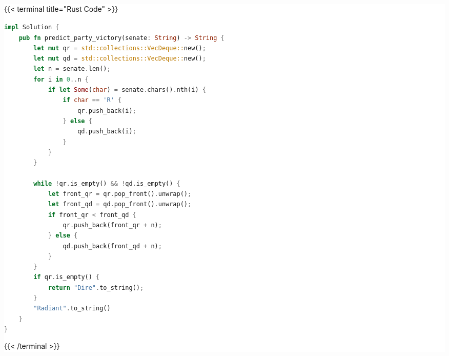 {{< terminal title="Rust Code" >}}
```rust
impl Solution {
    pub fn predict_party_victory(senate: String) -> String {
        let mut qr = std::collections::VecDeque::new();
        let mut qd = std::collections::VecDeque::new();
        let n = senate.len();
        for i in 0..n {
            if let Some(char) = senate.chars().nth(i) {
                if char == 'R' {
                    qr.push_back(i);
                } else {
                    qd.push_back(i);
                }
            }
        }

        while !qr.is_empty() && !qd.is_empty() {
            let front_qr = qr.pop_front().unwrap();
            let front_qd = qd.pop_front().unwrap();
            if front_qr < front_qd {
                qr.push_back(front_qr + n);
            } else {
                qd.push_back(front_qd + n);
            }
        }
        if qr.is_empty() {
            return "Dire".to_string();
        }
        "Radiant".to_string()
    }
}
```
{{< /terminal >}}




